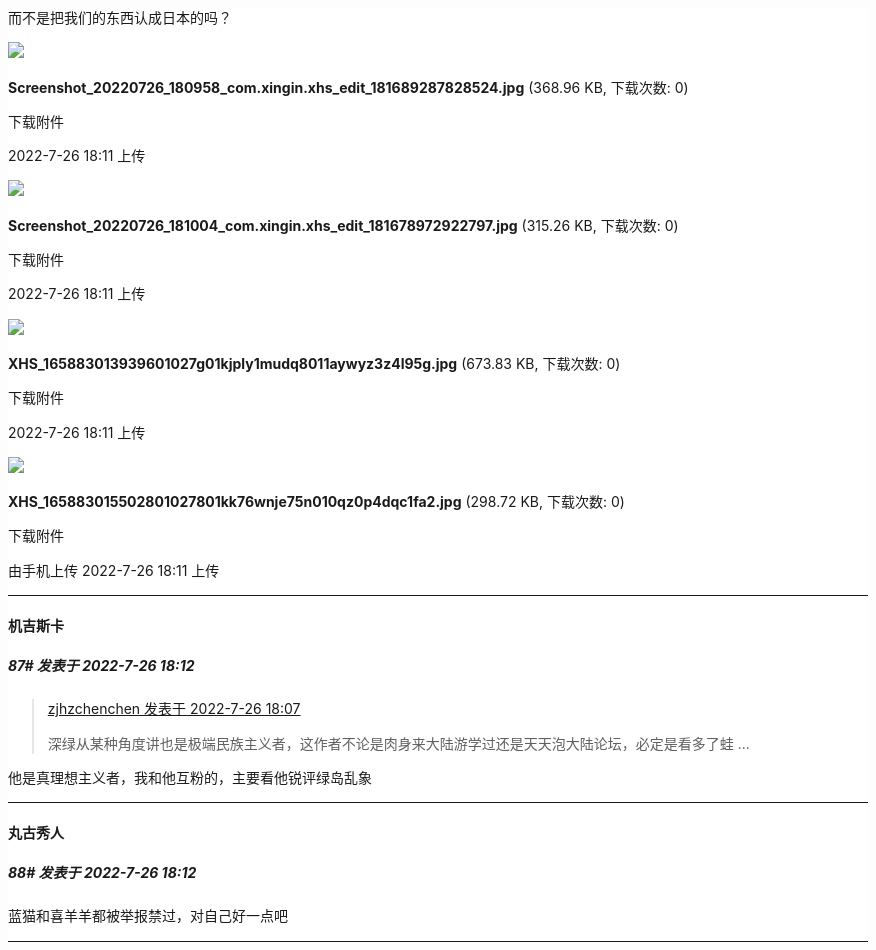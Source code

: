 而不是把我们的东西认成日本的吗？

<img src="https://img.saraba1st.com/forum/202207/26/181119mt32d2p3t2jlo3b3.jpg" referrerpolicy="no-referrer">

<strong>Screenshot_20220726_180958_com.xingin.xhs_edit_181689287828524.jpg</strong> (368.96 KB, 下载次数: 0)

下载附件

2022-7-26 18:11 上传

<img src="https://img.saraba1st.com/forum/202207/26/181128vg3tgotoygelilzl.jpg" referrerpolicy="no-referrer">

<strong>Screenshot_20220726_181004_com.xingin.xhs_edit_181678972922797.jpg</strong> (315.26 KB, 下载次数: 0)

下载附件

2022-7-26 18:11 上传

<img src="https://img.saraba1st.com/forum/202207/26/181139lfe7ve2a5vjj7vvb.jpg" referrerpolicy="no-referrer">

<strong>XHS_165883013939601027g01kjply1mudq8011aywyz3z4l95g.jpg</strong> (673.83 KB, 下载次数: 0)

下载附件

2022-7-26 18:11 上传

<img src="https://img.saraba1st.com/forum/202207/26/181151pwk1455t0dwttwmk.jpg" referrerpolicy="no-referrer">

<strong>XHS_165883015502801027801kk76wnje75n010qz0p4dqc1fa2.jpg</strong> (298.72 KB, 下载次数: 0)

下载附件

由手机上传
2022-7-26 18:11 上传

*****

####  机吉斯卡  
##### 87#       发表于 2022-7-26 18:12

<blockquote><a href="httphttps://bbs.saraba1st.com/2b/forum.php?mod=redirect&amp;goto=findpost&amp;pid=56811123&amp;ptid=2083442" target="_blank">zjhzchenchen 发表于 2022-7-26 18:07</a>

深绿从某种角度讲也是极端民族主义者，这作者不论是肉身来大陆游学过还是天天泡大陆论坛，必定是看多了蛙 ...</blockquote>
他是真理想主义者，我和他互粉的，主要看他锐评绿岛乱象

*****

####  丸古秀人  
##### 88#       发表于 2022-7-26 18:12

蓝猫和喜羊羊都被举报禁过，对自己好一点吧



*****
